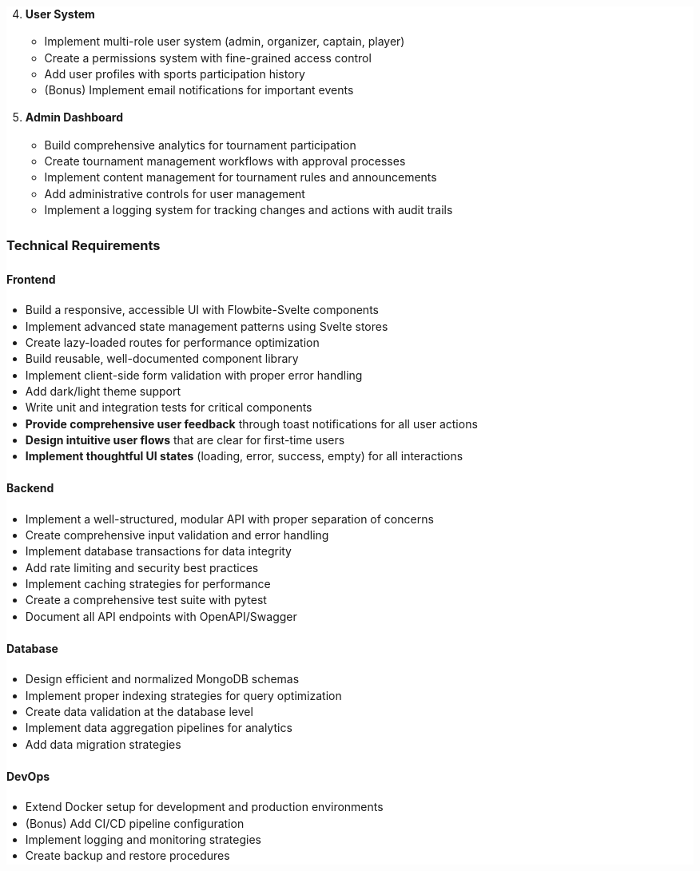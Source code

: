 4. **User System**

   - Implement multi-role user system (admin, organizer, captain, player)
   - Create a permissions system with fine-grained access control
   - Add user profiles with sports participation history
   - (Bonus) Implement email notifications for important events

5. **Admin Dashboard**

   - Build comprehensive analytics for tournament participation
   - Create tournament management workflows with approval processes
   - Implement content management for tournament rules and announcements
   - Add administrative controls for user management
   - Implement a logging system for tracking changes and actions with audit trails

### Technical Requirements

#### Frontend

- Build a responsive, accessible UI with Flowbite-Svelte components
- Implement advanced state management patterns using Svelte stores
- Create lazy-loaded routes for performance optimization
- Build reusable, well-documented component library
- Implement client-side form validation with proper error handling
- Add dark/light theme support
- Write unit and integration tests for critical components
- **Provide comprehensive user feedback** through toast notifications for all user actions
- **Design intuitive user flows** that are clear for first-time users
- **Implement thoughtful UI states** (loading, error, success, empty) for all interactions

#### Backend

- Implement a well-structured, modular API with proper separation of concerns
- Create comprehensive input validation and error handling
- Implement database transactions for data integrity
- Add rate limiting and security best practices
- Implement caching strategies for performance
- Create a comprehensive test suite with pytest
- Document all API endpoints with OpenAPI/Swagger

#### Database

- Design efficient and normalized MongoDB schemas
- Implement proper indexing strategies for query optimization
- Create data validation at the database level
- Implement data aggregation pipelines for analytics
- Add data migration strategies

#### DevOps

- Extend Docker setup for development and production environments
- (Bonus) Add CI/CD pipeline configuration
- Implement logging and monitoring strategies
- Create backup and restore procedures
